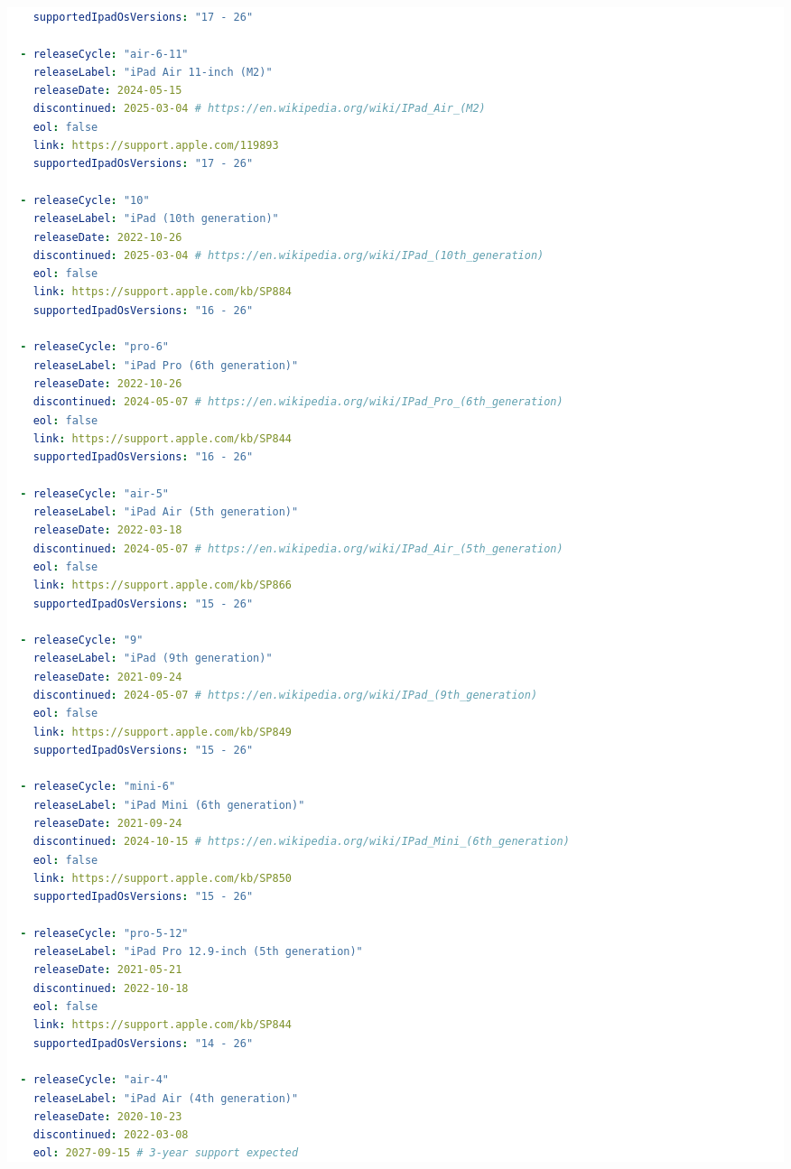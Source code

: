 ```yaml
    supportedIpadOsVersions: "17 - 26"

  - releaseCycle: "air-6-11"
    releaseLabel: "iPad Air 11-inch (M2)"
    releaseDate: 2024-05-15
    discontinued: 2025-03-04 # https://en.wikipedia.org/wiki/IPad_Air_(M2)
    eol: false
    link: https://support.apple.com/119893
    supportedIpadOsVersions: "17 - 26"

  - releaseCycle: "10"
    releaseLabel: "iPad (10th generation)"
    releaseDate: 2022-10-26
    discontinued: 2025-03-04 # https://en.wikipedia.org/wiki/IPad_(10th_generation)
    eol: false
    link: https://support.apple.com/kb/SP884
    supportedIpadOsVersions: "16 - 26"

  - releaseCycle: "pro-6"
    releaseLabel: "iPad Pro (6th generation)"
    releaseDate: 2022-10-26
    discontinued: 2024-05-07 # https://en.wikipedia.org/wiki/IPad_Pro_(6th_generation)
    eol: false
    link: https://support.apple.com/kb/SP844
    supportedIpadOsVersions: "16 - 26"

  - releaseCycle: "air-5"
    releaseLabel: "iPad Air (5th generation)"
    releaseDate: 2022-03-18
    discontinued: 2024-05-07 # https://en.wikipedia.org/wiki/IPad_Air_(5th_generation)
    eol: false
    link: https://support.apple.com/kb/SP866
    supportedIpadOsVersions: "15 - 26"

  - releaseCycle: "9"
    releaseLabel: "iPad (9th generation)"
    releaseDate: 2021-09-24
    discontinued: 2024-05-07 # https://en.wikipedia.org/wiki/IPad_(9th_generation)
    eol: false
    link: https://support.apple.com/kb/SP849
    supportedIpadOsVersions: "15 - 26"

  - releaseCycle: "mini-6"
    releaseLabel: "iPad Mini (6th generation)"
    releaseDate: 2021-09-24
    discontinued: 2024-10-15 # https://en.wikipedia.org/wiki/IPad_Mini_(6th_generation)
    eol: false
    link: https://support.apple.com/kb/SP850
    supportedIpadOsVersions: "15 - 26"

  - releaseCycle: "pro-5-12"
    releaseLabel: "iPad Pro 12.9-inch (5th generation)"
    releaseDate: 2021-05-21
    discontinued: 2022-10-18
    eol: false
    link: https://support.apple.com/kb/SP844
    supportedIpadOsVersions: "14 - 26"

  - releaseCycle: "air-4"
    releaseLabel: "iPad Air (4th generation)"
    releaseDate: 2020-10-23
    discontinued: 2022-03-08
    eol: 2027-09-15 # 3-year support expected
```